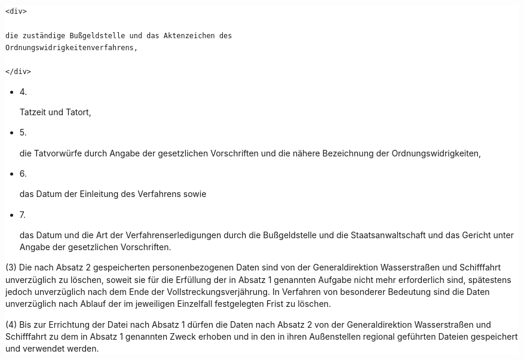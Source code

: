     <div>
    
    die zuständige Bußgeldstelle und das Aktenzeichen des
    Ordnungswidrigkeitenverfahrens,
    
    </div>

  - 4\.
    
    <div>
    
    Tatzeit und Tatort,
    
    </div>

  - 5\.
    
    <div>
    
    die Tatvorwürfe durch Angabe der gesetzlichen Vorschriften und die
    nähere Bezeichnung der Ordnungswidrigkeiten,
    
    </div>

  - 6\.
    
    <div>
    
    das Datum der Einleitung des Verfahrens sowie
    
    </div>

  - 7\.
    
    <div>
    
    das Datum und die Art der Verfahrenserledigungen durch die
    Bußgeldstelle und die Staatsanwaltschaft und das Gericht unter
    Angabe der gesetzlichen Vorschriften.
    
    </div>

</div>

<div class="jurAbsatz">

(3) Die nach Absatz 2 gespeicherten personenbezogenen Daten sind von der
Generaldirektion Wasserstraßen und Schifffahrt unverzüglich zu löschen,
soweit sie für die Erfüllung der in Absatz 1 genannten Aufgabe nicht
mehr erforderlich sind, spätestens jedoch unverzüglich nach dem Ende der
Vollstreckungsverjährung. In Verfahren von besonderer Bedeutung sind die
Daten unverzüglich nach Ablauf der im jeweiligen Einzelfall festgelegten
Frist zu löschen.

</div>

<div class="jurAbsatz">

(4) Bis zur Errichtung der Datei nach Absatz 1 dürfen die Daten nach
Absatz 2 von der Generaldirektion Wasserstraßen und Schifffahrt zu dem
in Absatz 1 genannten Zweck erhoben und in den in ihren Außenstellen
regional geführten Dateien gespeichert und verwendet werden.
